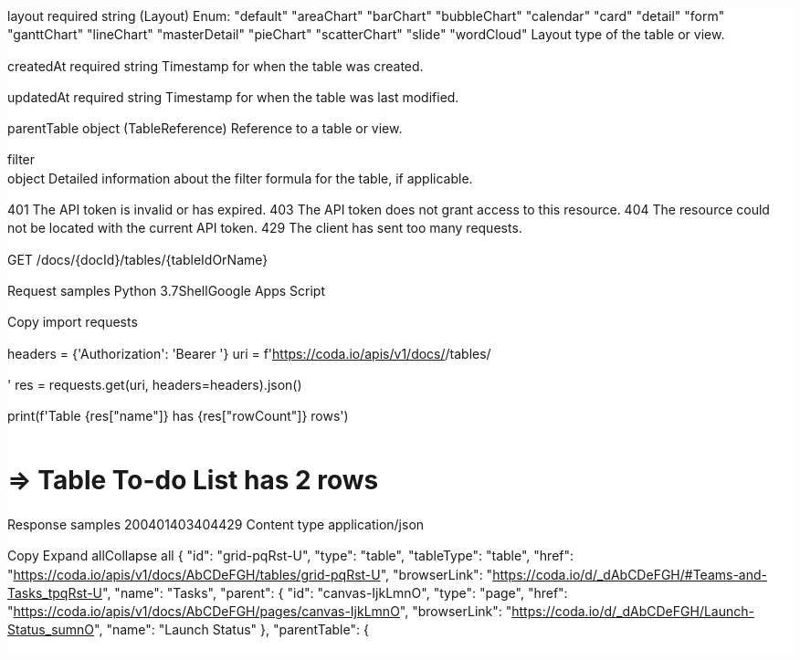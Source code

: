 layout
required
string (Layout)
Enum: "default" "areaChart" "barChart" "bubbleChart" "calendar" "card" "detail" "form" "ganttChart" "lineChart" "masterDetail" "pieChart" "scatterChart" "slide" "wordCloud"
Layout type of the table or view.

createdAt
required
string <date-time>
Timestamp for when the table was created.

updatedAt
required
string <date-time>
Timestamp for when the table was last modified.

parentTable	
object (TableReference)
Reference to a table or view.

filter	
object
Detailed information about the filter formula for the table, if applicable.

401 The API token is invalid or has expired.
403 The API token does not grant access to this resource.
404 The resource could not be located with the current API token.
429 The client has sent too many requests.

GET
/docs/{docId}/tables/{tableIdOrName}

Request samples
Python 3.7ShellGoogle Apps Script

Copy
import requests

headers = {'Authorization': 'Bearer <your API token>'}
uri = f'https://coda.io/apis/v1/docs/<doc ID>/tables/<table ID>'
res = requests.get(uri, headers=headers).json()

print(f'Table {res["name"]} has {res["rowCount"]} rows')
# => Table To-do List has 2 rows
Response samples
200401403404429
Content type
application/json

Copy
Expand allCollapse all
{
"id": "grid-pqRst-U",
"type": "table",
"tableType": "table",
"href": "https://coda.io/apis/v1/docs/AbCDeFGH/tables/grid-pqRst-U",
"browserLink": "https://coda.io/d/_dAbCDeFGH/#Teams-and-Tasks_tpqRst-U",
"name": "Tasks",
"parent": {
"id": "canvas-IjkLmnO",
"type": "page",
"href": "https://coda.io/apis/v1/docs/AbCDeFGH/pages/canvas-IjkLmnO",
"browserLink": "https://coda.io/d/_dAbCDeFGH/Launch-Status_sumnO",
"name": "Launch Status"
},
"parentTable": {